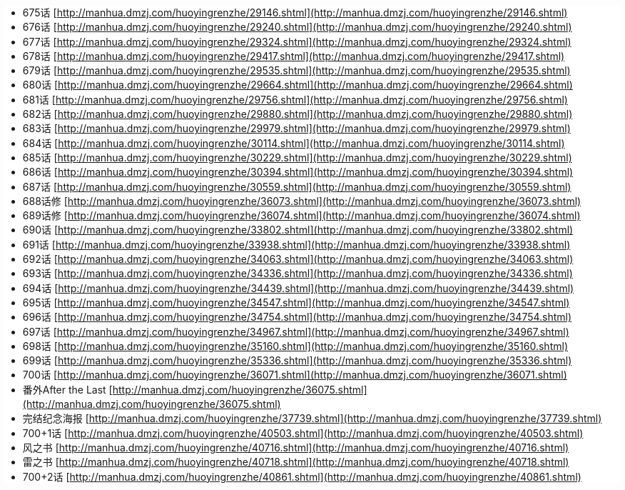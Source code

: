 * 675话  [http://manhua.dmzj.com/huoyingrenzhe/29146.shtml](http://manhua.dmzj.com/huoyingrenzhe/29146.shtml)
* 676话  [http://manhua.dmzj.com/huoyingrenzhe/29240.shtml](http://manhua.dmzj.com/huoyingrenzhe/29240.shtml)
* 677话  [http://manhua.dmzj.com/huoyingrenzhe/29324.shtml](http://manhua.dmzj.com/huoyingrenzhe/29324.shtml)
* 678话  [http://manhua.dmzj.com/huoyingrenzhe/29417.shtml](http://manhua.dmzj.com/huoyingrenzhe/29417.shtml)
* 679话  [http://manhua.dmzj.com/huoyingrenzhe/29535.shtml](http://manhua.dmzj.com/huoyingrenzhe/29535.shtml)
* 680话  [http://manhua.dmzj.com/huoyingrenzhe/29664.shtml](http://manhua.dmzj.com/huoyingrenzhe/29664.shtml)
* 681话  [http://manhua.dmzj.com/huoyingrenzhe/29756.shtml](http://manhua.dmzj.com/huoyingrenzhe/29756.shtml)
* 682话  [http://manhua.dmzj.com/huoyingrenzhe/29880.shtml](http://manhua.dmzj.com/huoyingrenzhe/29880.shtml)
* 683话  [http://manhua.dmzj.com/huoyingrenzhe/29979.shtml](http://manhua.dmzj.com/huoyingrenzhe/29979.shtml)
* 684话  [http://manhua.dmzj.com/huoyingrenzhe/30114.shtml](http://manhua.dmzj.com/huoyingrenzhe/30114.shtml)
* 685话  [http://manhua.dmzj.com/huoyingrenzhe/30229.shtml](http://manhua.dmzj.com/huoyingrenzhe/30229.shtml)
* 686话  [http://manhua.dmzj.com/huoyingrenzhe/30394.shtml](http://manhua.dmzj.com/huoyingrenzhe/30394.shtml)
* 687话  [http://manhua.dmzj.com/huoyingrenzhe/30559.shtml](http://manhua.dmzj.com/huoyingrenzhe/30559.shtml)
* 688话修  [http://manhua.dmzj.com/huoyingrenzhe/36073.shtml](http://manhua.dmzj.com/huoyingrenzhe/36073.shtml)
* 689话修  [http://manhua.dmzj.com/huoyingrenzhe/36074.shtml](http://manhua.dmzj.com/huoyingrenzhe/36074.shtml)
* 690话  [http://manhua.dmzj.com/huoyingrenzhe/33802.shtml](http://manhua.dmzj.com/huoyingrenzhe/33802.shtml)
* 691话  [http://manhua.dmzj.com/huoyingrenzhe/33938.shtml](http://manhua.dmzj.com/huoyingrenzhe/33938.shtml)
* 692话  [http://manhua.dmzj.com/huoyingrenzhe/34063.shtml](http://manhua.dmzj.com/huoyingrenzhe/34063.shtml)
* 693话  [http://manhua.dmzj.com/huoyingrenzhe/34336.shtml](http://manhua.dmzj.com/huoyingrenzhe/34336.shtml)
* 694话  [http://manhua.dmzj.com/huoyingrenzhe/34439.shtml](http://manhua.dmzj.com/huoyingrenzhe/34439.shtml)
* 695话  [http://manhua.dmzj.com/huoyingrenzhe/34547.shtml](http://manhua.dmzj.com/huoyingrenzhe/34547.shtml)
* 696话  [http://manhua.dmzj.com/huoyingrenzhe/34754.shtml](http://manhua.dmzj.com/huoyingrenzhe/34754.shtml)
* 697话  [http://manhua.dmzj.com/huoyingrenzhe/34967.shtml](http://manhua.dmzj.com/huoyingrenzhe/34967.shtml)
* 698话  [http://manhua.dmzj.com/huoyingrenzhe/35160.shtml](http://manhua.dmzj.com/huoyingrenzhe/35160.shtml)
* 699话  [http://manhua.dmzj.com/huoyingrenzhe/35336.shtml](http://manhua.dmzj.com/huoyingrenzhe/35336.shtml)
* 700话  [http://manhua.dmzj.com/huoyingrenzhe/36071.shtml](http://manhua.dmzj.com/huoyingrenzhe/36071.shtml)
* 番外After the Last  [http://manhua.dmzj.com/huoyingrenzhe/36075.shtml](http://manhua.dmzj.com/huoyingrenzhe/36075.shtml)
* 完结纪念海报  [http://manhua.dmzj.com/huoyingrenzhe/37739.shtml](http://manhua.dmzj.com/huoyingrenzhe/37739.shtml)
* 700+1话  [http://manhua.dmzj.com/huoyingrenzhe/40503.shtml](http://manhua.dmzj.com/huoyingrenzhe/40503.shtml)
* 风之书  [http://manhua.dmzj.com/huoyingrenzhe/40716.shtml](http://manhua.dmzj.com/huoyingrenzhe/40716.shtml)
* 雷之书  [http://manhua.dmzj.com/huoyingrenzhe/40718.shtml](http://manhua.dmzj.com/huoyingrenzhe/40718.shtml)
* 700+2话  [http://manhua.dmzj.com/huoyingrenzhe/40861.shtml](http://manhua.dmzj.com/huoyingrenzhe/40861.shtml)